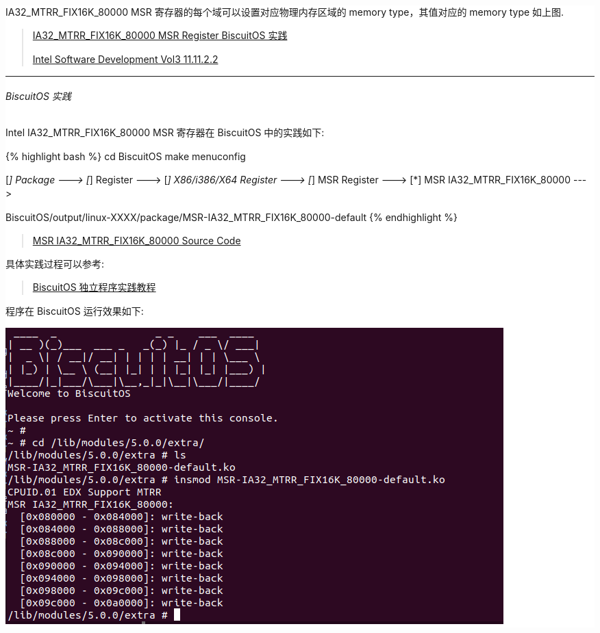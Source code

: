 IA32_MTRR_FIX16K_80000 MSR 寄存器的每个域可以设置对应物理内存区域的 memory type，其值对应的 memory type 如上图.

> [IA32_MTRR_FIX16K_80000 MSR Register BiscuitOS 实践](#T004A4)
> 
> [Intel Software Development Vol3 11.11.2.2](https://gitee.com/BiscuitOS_team/Documentation/blob/master/Datasheet/Intel/Intel-IA32_DevelopmentManual.pdf)

---------------------------------------------------------

###### <span id="T004A4">BiscuitOS 实践</span>

Intel IA32_MTRR_FIX16K_80000 MSR 寄存器在 BiscuitOS 中的实践如下:

{% highlight bash %}
cd BiscuitOS
make menuconfig

  [*] Package  --->
      [*] Register  --->
          [*] X86/i386/X64 Register  --->
              [*] MSR Register  --->
                  [*] MSR IA32_MTRR_FIX16K_80000  --->

BiscuitOS/output/linux-XXXX/package/MSR-IA32_MTRR_FIX16K_80000-default
{% endhighlight %}

> [MSR IA32_MTRR_FIX16K_80000 Source Code](https://gitee.com/BiscuitOS_team/HardStack/tree/Gitee/Architecture/Intel/Register/MSR-IA32_MTRR_FIX16K_80000)

具体实践过程可以参考:

> [BiscuitOS 独立程序实践教程](https://biscuitos.github.io/blog/Human-Knowledge-Common/#C)

程序在 BiscuitOS 运行效果如下:

![](/assets/PDB/HK/TH000154.png)
